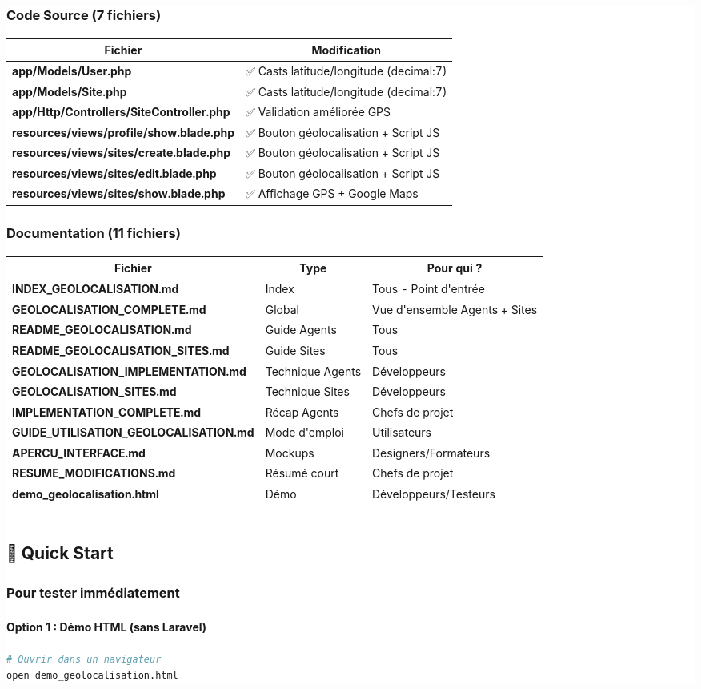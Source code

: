 ### Code Source (7 fichiers)

| Fichier | Modification |
|---------|--------------|
| **app/Models/User.php** | ✅ Casts latitude/longitude (decimal:7) |
| **app/Models/Site.php** | ✅ Casts latitude/longitude (decimal:7) |
| **app/Http/Controllers/SiteController.php** | ✅ Validation améliorée GPS |
| **resources/views/profile/show.blade.php** | ✅ Bouton géolocalisation + Script JS |
| **resources/views/sites/create.blade.php** | ✅ Bouton géolocalisation + Script JS |
| **resources/views/sites/edit.blade.php** | ✅ Bouton géolocalisation + Script JS |
| **resources/views/sites/show.blade.php** | ✅ Affichage GPS + Google Maps |

### Documentation (11 fichiers)

| Fichier | Type | Pour qui ? |
|---------|------|-----------|
| **INDEX_GEOLOCALISATION.md** | Index | Tous - Point d'entrée |
| **GEOLOCALISATION_COMPLETE.md** | Global | Vue d'ensemble Agents + Sites |
| **README_GEOLOCALISATION.md** | Guide Agents | Tous |
| **README_GEOLOCALISATION_SITES.md** | Guide Sites | Tous |
| **GEOLOCALISATION_IMPLEMENTATION.md** | Technique Agents | Développeurs |
| **GEOLOCALISATION_SITES.md** | Technique Sites | Développeurs |
| **IMPLEMENTATION_COMPLETE.md** | Récap Agents | Chefs de projet |
| **GUIDE_UTILISATION_GEOLOCALISATION.md** | Mode d'emploi | Utilisateurs |
| **APERCU_INTERFACE.md** | Mockups | Designers/Formateurs |
| **RESUME_MODIFICATIONS.md** | Résumé court | Chefs de projet |
| **demo_geolocalisation.html** | Démo | Développeurs/Testeurs |

---

## 🎯 Quick Start

### Pour tester immédiatement

#### Option 1 : Démo HTML (sans Laravel)
```bash
# Ouvrir dans un navigateur
open demo_geolocalisation.html
```
